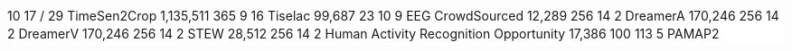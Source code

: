 <td class="ltx_td ltx_align_right" id="S3.T1.1.13.13.4">10</td>
<td class="ltx_td ltx_align_right" id="S3.T1.1.13.13.5">17 / 29</td>
</tr>
<tr class="ltx_tr" id="S3.T1.1.14.14">
<th class="ltx_td ltx_align_left ltx_th ltx_th_row" id="S3.T1.1.14.14.1">TimeSen2Crop</th>
<th class="ltx_td ltx_align_right ltx_th ltx_th_row" id="S3.T1.1.14.14.2">1,135,511</th>
<td class="ltx_td ltx_align_right" id="S3.T1.1.14.14.3">365</td>
<td class="ltx_td ltx_align_right" id="S3.T1.1.14.14.4">9</td>
<td class="ltx_td ltx_align_right" id="S3.T1.1.14.14.5">16</td>
</tr>
<tr class="ltx_tr" id="S3.T1.1.15.15">
<th class="ltx_td ltx_align_left ltx_th ltx_th_row" id="S3.T1.1.15.15.1">Tiselac</th>
<th class="ltx_td ltx_align_right ltx_th ltx_th_row" id="S3.T1.1.15.15.2">99,687</th>
<td class="ltx_td ltx_align_right" id="S3.T1.1.15.15.3">23</td>
<td class="ltx_td ltx_align_right" id="S3.T1.1.15.15.4">10</td>
<td class="ltx_td ltx_align_right" id="S3.T1.1.15.15.5">9</td>
</tr>
<tr class="ltx_tr" id="S3.T1.1.16.16">
<th class="ltx_td ltx_align_center ltx_th ltx_th_row ltx_border_t" colspan="5" id="S3.T1.1.16.16.1">EEG</th>
</tr>
<tr class="ltx_tr" id="S3.T1.1.17.17">
<th class="ltx_td ltx_align_left ltx_th ltx_th_row ltx_border_t" id="S3.T1.1.17.17.1">CrowdSourced</th>
<th class="ltx_td ltx_align_right ltx_th ltx_th_row ltx_border_t" id="S3.T1.1.17.17.2">12,289</th>
<td class="ltx_td ltx_align_right ltx_border_t" id="S3.T1.1.17.17.3">256</td>
<td class="ltx_td ltx_align_right ltx_border_t" id="S3.T1.1.17.17.4">14</td>
<td class="ltx_td ltx_align_right ltx_border_t" id="S3.T1.1.17.17.5">2</td>
</tr>
<tr class="ltx_tr" id="S3.T1.1.18.18">
<th class="ltx_td ltx_align_left ltx_th ltx_th_row" id="S3.T1.1.18.18.1">DreamerA</th>
<th class="ltx_td ltx_align_right ltx_th ltx_th_row" id="S3.T1.1.18.18.2">170,246</th>
<td class="ltx_td ltx_align_right" id="S3.T1.1.18.18.3">256</td>
<td class="ltx_td ltx_align_right" id="S3.T1.1.18.18.4">14</td>
<td class="ltx_td ltx_align_right" id="S3.T1.1.18.18.5">2</td>
</tr>
<tr class="ltx_tr" id="S3.T1.1.19.19">
<th class="ltx_td ltx_align_left ltx_th ltx_th_row" id="S3.T1.1.19.19.1">DreamerV</th>
<th class="ltx_td ltx_align_right ltx_th ltx_th_row" id="S3.T1.1.19.19.2">170,246</th>
<td class="ltx_td ltx_align_right" id="S3.T1.1.19.19.3">256</td>
<td class="ltx_td ltx_align_right" id="S3.T1.1.19.19.4">14</td>
<td class="ltx_td ltx_align_right" id="S3.T1.1.19.19.5">2</td>
</tr>
<tr class="ltx_tr" id="S3.T1.1.20.20">
<th class="ltx_td ltx_align_left ltx_th ltx_th_row" id="S3.T1.1.20.20.1">STEW</th>
<th class="ltx_td ltx_align_right ltx_th ltx_th_row" id="S3.T1.1.20.20.2">28,512</th>
<td class="ltx_td ltx_align_right" id="S3.T1.1.20.20.3">256</td>
<td class="ltx_td ltx_align_right" id="S3.T1.1.20.20.4">14</td>
<td class="ltx_td ltx_align_right" id="S3.T1.1.20.20.5">2</td>
</tr>
<tr class="ltx_tr" id="S3.T1.1.21.21">
<th class="ltx_td ltx_align_center ltx_th ltx_th_row ltx_border_t" colspan="5" id="S3.T1.1.21.21.1">Human Activity Recognition</th>
</tr>
<tr class="ltx_tr" id="S3.T1.1.22.22">
<th class="ltx_td ltx_align_left ltx_th ltx_th_row ltx_border_t" id="S3.T1.1.22.22.1">Opportunity</th>
<th class="ltx_td ltx_align_right ltx_th ltx_th_row ltx_border_t" id="S3.T1.1.22.22.2">17,386</th>
<td class="ltx_td ltx_align_right ltx_border_t" id="S3.T1.1.22.22.3">100</td>
<td class="ltx_td ltx_align_right ltx_border_t" id="S3.T1.1.22.22.4">113</td>
<td class="ltx_td ltx_align_right ltx_border_t" id="S3.T1.1.22.22.5">5</td>
</tr>
<tr class="ltx_tr" id="S3.T1.1.23.23">
<th class="ltx_td ltx_align_left ltx_th ltx_th_row" id="S3.T1.1.23.23.1">PAMAP2</th>